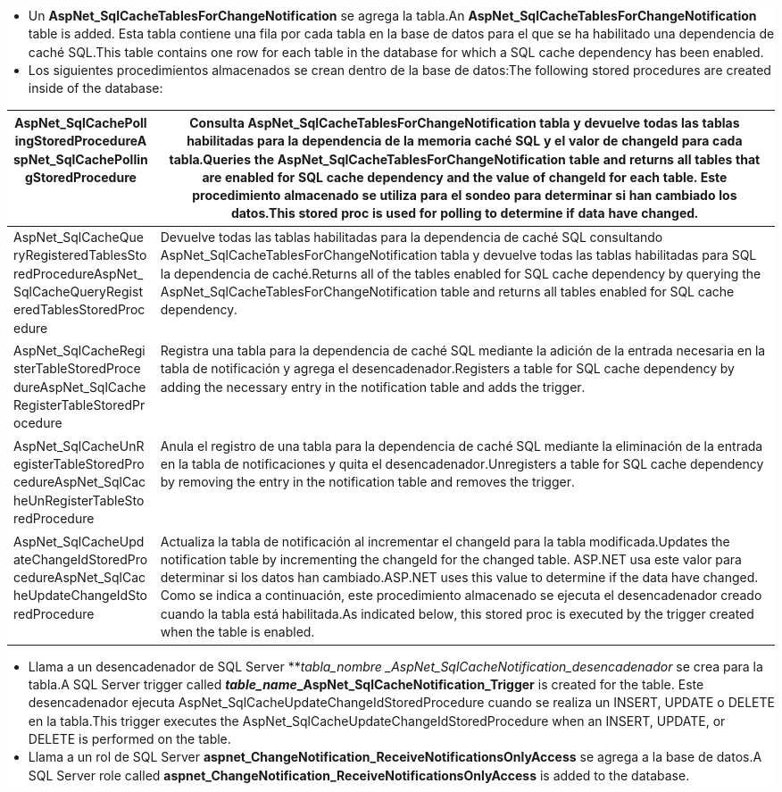 - <span data-ttu-id="e4f68-160">Un **AspNet\_SqlCacheTablesForChangeNotification** se agrega la tabla.</span><span class="sxs-lookup"><span data-stu-id="e4f68-160">An **AspNet\_SqlCacheTablesForChangeNotification** table is added.</span></span> <span data-ttu-id="e4f68-161">Esta tabla contiene una fila por cada tabla en la base de datos para el que se ha habilitado una dependencia de caché SQL.</span><span class="sxs-lookup"><span data-stu-id="e4f68-161">This table contains one row for each table in the database for which a SQL cache dependency has been enabled.</span></span>
- <span data-ttu-id="e4f68-162">Los siguientes procedimientos almacenados se crean dentro de la base de datos:</span><span class="sxs-lookup"><span data-stu-id="e4f68-162">The following stored procedures are created inside of the database:</span></span>


| <span data-ttu-id="e4f68-163">AspNet\_SqlCachePollingStoredProcedure</span><span class="sxs-lookup"><span data-stu-id="e4f68-163">AspNet\_SqlCachePollingStoredProcedure</span></span> | <span data-ttu-id="e4f68-164">Consulta AspNet\_SqlCacheTablesForChangeNotification tabla y devuelve todas las tablas habilitadas para la dependencia de la memoria caché SQL y el valor de changeId para cada tabla.</span><span class="sxs-lookup"><span data-stu-id="e4f68-164">Queries the AspNet\_SqlCacheTablesForChangeNotification table and returns all tables that are enabled for SQL cache dependency and the value of changeId for each table.</span></span> <span data-ttu-id="e4f68-165">Este procedimiento almacenado se utiliza para el sondeo para determinar si han cambiado los datos.</span><span class="sxs-lookup"><span data-stu-id="e4f68-165">This stored proc is used for polling to determine if data have changed.</span></span> |
| --- | --- |
| <span data-ttu-id="e4f68-166">AspNet\_SqlCacheQueryRegisteredTablesStoredProcedure</span><span class="sxs-lookup"><span data-stu-id="e4f68-166">AspNet\_SqlCacheQueryRegisteredTablesStoredProcedure</span></span> | <span data-ttu-id="e4f68-167">Devuelve todas las tablas habilitadas para la dependencia de caché SQL consultando AspNet\_SqlCacheTablesForChangeNotification tabla y devuelve todas las tablas habilitadas para SQL la dependencia de caché.</span><span class="sxs-lookup"><span data-stu-id="e4f68-167">Returns all of the tables enabled for SQL cache dependency by querying the AspNet\_SqlCacheTablesForChangeNotification table and returns all tables enabled for SQL cache dependency.</span></span> |
| <span data-ttu-id="e4f68-168">AspNet\_SqlCacheRegisterTableStoredProcedure</span><span class="sxs-lookup"><span data-stu-id="e4f68-168">AspNet\_SqlCacheRegisterTableStoredProcedure</span></span> | <span data-ttu-id="e4f68-169">Registra una tabla para la dependencia de caché SQL mediante la adición de la entrada necesaria en la tabla de notificación y agrega el desencadenador.</span><span class="sxs-lookup"><span data-stu-id="e4f68-169">Registers a table for SQL cache dependency by adding the necessary entry in the notification table and adds the trigger.</span></span> |
| <span data-ttu-id="e4f68-170">AspNet\_SqlCacheUnRegisterTableStoredProcedure</span><span class="sxs-lookup"><span data-stu-id="e4f68-170">AspNet\_SqlCacheUnRegisterTableStoredProcedure</span></span> | <span data-ttu-id="e4f68-171">Anula el registro de una tabla para la dependencia de caché SQL mediante la eliminación de la entrada en la tabla de notificaciones y quita el desencadenador.</span><span class="sxs-lookup"><span data-stu-id="e4f68-171">Unregisters a table for SQL cache dependency by removing the entry in the notification table and removes the trigger.</span></span> |
| <span data-ttu-id="e4f68-172">AspNet\_SqlCacheUpdateChangeIdStoredProcedure</span><span class="sxs-lookup"><span data-stu-id="e4f68-172">AspNet\_SqlCacheUpdateChangeIdStoredProcedure</span></span> | <span data-ttu-id="e4f68-173">Actualiza la tabla de notificación al incrementar el changeId para la tabla modificada.</span><span class="sxs-lookup"><span data-stu-id="e4f68-173">Updates the notification table by incrementing the changeId for the changed table.</span></span> <span data-ttu-id="e4f68-174">ASP.NET usa este valor para determinar si los datos han cambiado.</span><span class="sxs-lookup"><span data-stu-id="e4f68-174">ASP.NET uses this value to determine if the data have changed.</span></span> <span data-ttu-id="e4f68-175">Como se indica a continuación, este procedimiento almacenado se ejecuta el desencadenador creado cuando la tabla está habilitada.</span><span class="sxs-lookup"><span data-stu-id="e4f68-175">As indicated below, this stored proc is executed by the trigger created when the table is enabled.</span></span> |


- <span data-ttu-id="e4f68-176">Llama a un desencadenador de SQL Server ***tabla\_nombre *\_AspNet\_SqlCacheNotification\_desencadenador** se crea para la tabla.</span><span class="sxs-lookup"><span data-stu-id="e4f68-176">A SQL Server trigger called ***table\_name*\_AspNet\_SqlCacheNotification\_Trigger** is created for the table.</span></span> <span data-ttu-id="e4f68-177">Este desencadenador ejecuta AspNet\_SqlCacheUpdateChangeIdStoredProcedure cuando se realiza un INSERT, UPDATE o DELETE en la tabla.</span><span class="sxs-lookup"><span data-stu-id="e4f68-177">This trigger executes the AspNet\_SqlCacheUpdateChangeIdStoredProcedure when an INSERT, UPDATE, or DELETE is performed on the table.</span></span>
- <span data-ttu-id="e4f68-178">Llama a un rol de SQL Server **aspnet\_ChangeNotification\_ReceiveNotificationsOnlyAccess** se agrega a la base de datos.</span><span class="sxs-lookup"><span data-stu-id="e4f68-178">A SQL Server role called **aspnet\_ChangeNotification\_ReceiveNotificationsOnlyAccess** is added to the database.</span></span>
